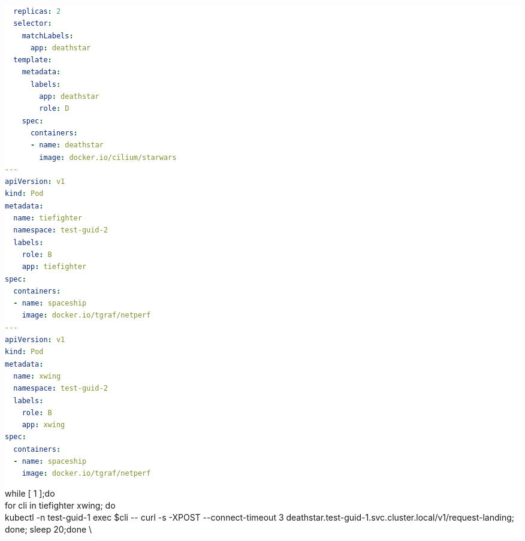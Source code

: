 ```yaml
  replicas: 2
  selector:
    matchLabels:
      app: deathstar
  template:
    metadata:
      labels:
        app: deathstar
        role: D
    spec:
      containers:
      - name: deathstar
        image: docker.io/cilium/starwars
---
apiVersion: v1
kind: Pod
metadata:
  name: tiefighter
  namespace: test-guid-2
  labels:
    role: B
    app: tiefighter
spec:
  containers:
  - name: spaceship
    image: docker.io/tgraf/netperf
---
apiVersion: v1
kind: Pod
metadata:
  name: xwing
  namespace: test-guid-2
  labels:
    role: B
    app: xwing
spec:
  containers:
  - name: spaceship
    image: docker.io/tgraf/netperf
```


while [ 1 ];do \
for cli in tiefighter xwing; do \
kubectl -n test-guid-1 exec $cli -- curl -s -XPOST --connect-timeout 3 deathstar.test-guid-1.svc.cluster.local/v1/request-landing; done; sleep 20;done \

